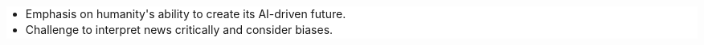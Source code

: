   - Emphasis on humanity's ability to create its AI-driven future.
  - Challenge to interpret news critically and consider biases.
